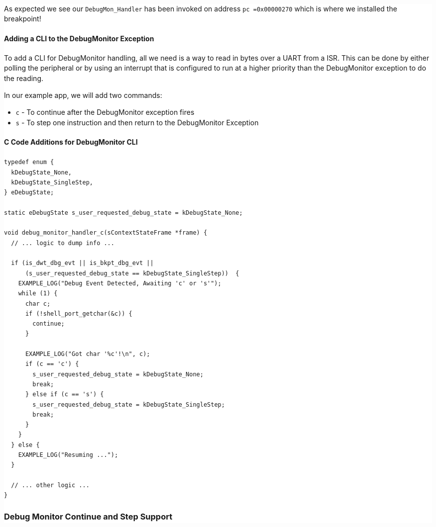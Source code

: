 As expected we see our `DebugMon_Handler` has been invoked on address `pc =0x00000270` which is where we installed the breakpoint!

#### Adding a CLI to the DebugMonitor Exception

To add a CLI for DebugMonitor handling, all we need is a way to read in bytes over a UART from a ISR. This can be done by either polling the peripheral or by using an interrupt that is configured to run at a higher priority than the DebugMonitor exception to do the reading.

In our example app, we will add two commands:

- `c` - To continue after the DebugMonitor exception fires
- `s` - To step one instruction and then return to the DebugMonitor Exception

#### C Code Additions for DebugMonitor CLI

```
typedef enum {
  kDebugState_None,
  kDebugState_SingleStep,
} eDebugState;

static eDebugState s_user_requested_debug_state = kDebugState_None;

void debug_monitor_handler_c(sContextStateFrame *frame) {
  // ... logic to dump info ...

  if (is_dwt_dbg_evt || is_bkpt_dbg_evt ||
      (s_user_requested_debug_state == kDebugState_SingleStep))  {
    EXAMPLE_LOG("Debug Event Detected, Awaiting 'c' or 's'");
    while (1) {
      char c;
      if (!shell_port_getchar(&c)) {
        continue;
      }

      EXAMPLE_LOG("Got char '%c'!\n", c);
      if (c == 'c') {
        s_user_requested_debug_state = kDebugState_None;
        break;
      } else if (c == 's') {
        s_user_requested_debug_state = kDebugState_SingleStep;
        break;
      }
    }
  } else {
    EXAMPLE_LOG("Resuming ...");
  }

  // ... other logic ...
}
```

### Debug Monitor Continue and Step Support

